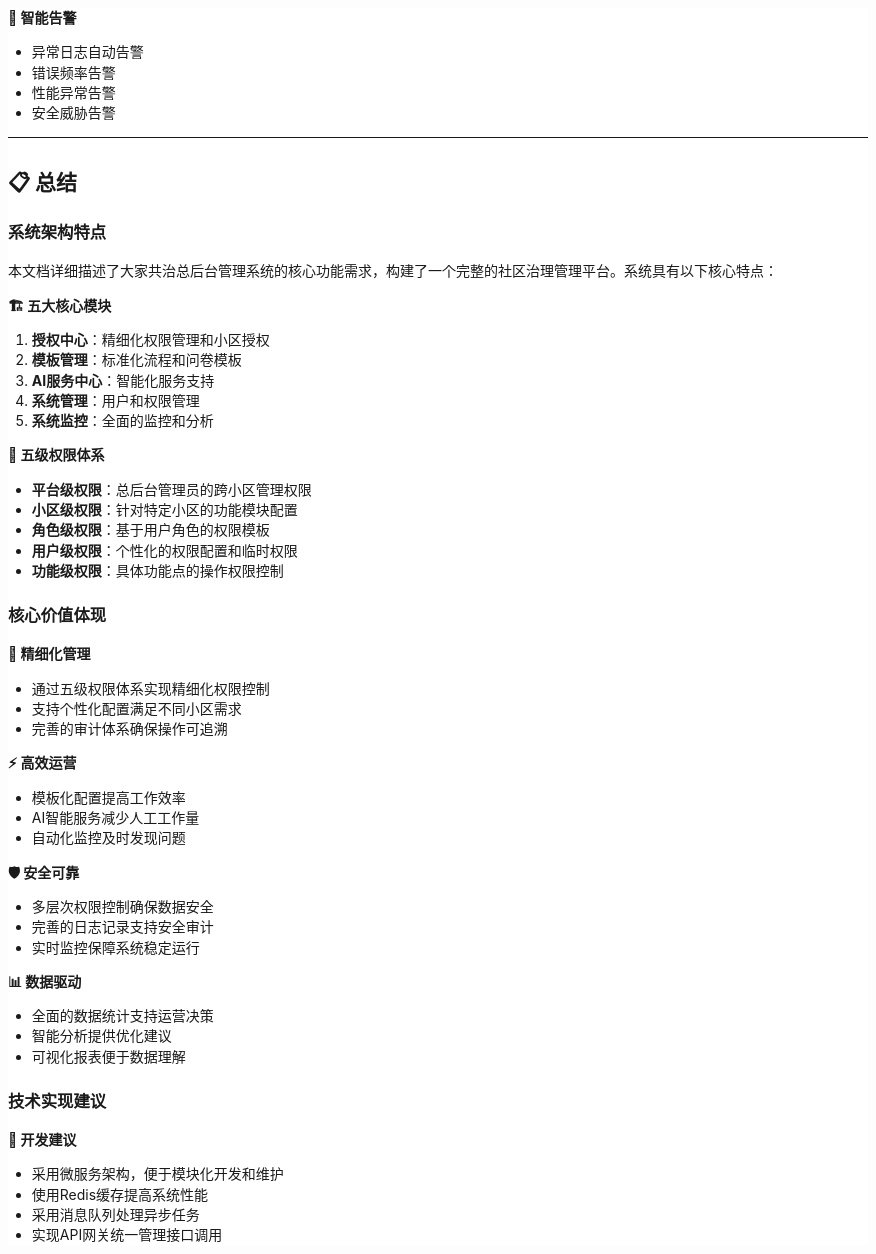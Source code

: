 **🚨 智能告警**
- 异常日志自动告警
- 错误频率告警
- 性能异常告警
- 安全威胁告警

---

## 📋 总结

### 系统架构特点

本文档详细描述了大家共治总后台管理系统的核心功能需求，构建了一个完整的社区治理管理平台。系统具有以下核心特点：

**🏗️ 五大核心模块**
1. **授权中心**：精细化权限管理和小区授权
2. **模板管理**：标准化流程和问卷模板
3. **AI服务中心**：智能化服务支持
4. **系统管理**：用户和权限管理
5. **系统监控**：全面的监控和分析

**🔐 五级权限体系**
- **平台级权限**：总后台管理员的跨小区管理权限
- **小区级权限**：针对特定小区的功能模块配置
- **角色级权限**：基于用户角色的权限模板
- **用户级权限**：个性化的权限配置和临时权限
- **功能级权限**：具体功能点的操作权限控制

### 核心价值体现

**🎯 精细化管理**
- 通过五级权限体系实现精细化权限控制
- 支持个性化配置满足不同小区需求
- 完善的审计体系确保操作可追溯

**⚡ 高效运营**
- 模板化配置提高工作效率
- AI智能服务减少人工工作量
- 自动化监控及时发现问题

**🛡️ 安全可靠**
- 多层次权限控制确保数据安全
- 完善的日志记录支持安全审计
- 实时监控保障系统稳定运行

**📊 数据驱动**
- 全面的数据统计支持运营决策
- 智能分析提供优化建议
- 可视化报表便于数据理解

### 技术实现建议

**🔧 开发建议**
- 采用微服务架构，便于模块化开发和维护
- 使用Redis缓存提高系统性能
- 采用消息队列处理异步任务
- 实现API网关统一管理接口调用
